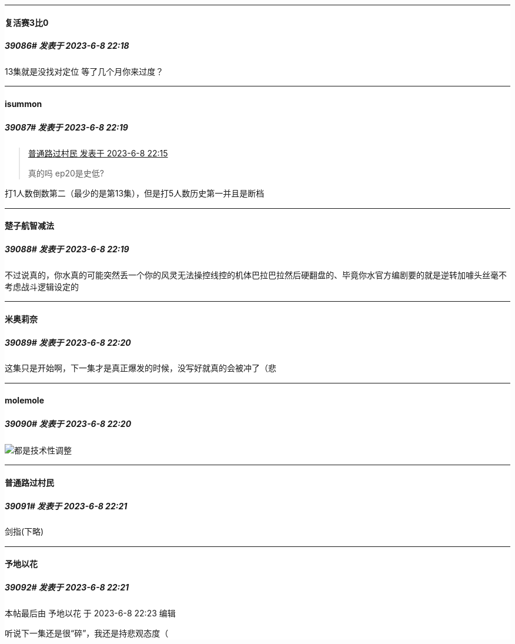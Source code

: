 *****

####  复活赛3比0  
##### 39086#       发表于 2023-6-8 22:18

13集就是没找对定位 等了几个月你来过度？

*****

####  isummon  
##### 39087#       发表于 2023-6-8 22:19

<blockquote><a href="httphttps://bbs.saraba1st.com/2b/forum.php?mod=redirect&amp;goto=findpost&amp;pid=61192078&amp;ptid=2123779" target="_blank">普通路过村民 发表于 2023-6-8 22:15</a>

真的吗 ep20是史低?</blockquote>
打1人数倒数第二（最少的是第13集），但是打5人数历史第一并且是断档

*****

####  楚子航智减法  
##### 39088#       发表于 2023-6-8 22:19

不过说真的，你水真的可能突然丢一个你的风灵无法操控线控的机体巴拉巴拉然后硬翻盘的、毕竟你水官方编剧要的就是逆转加噱头丝毫不考虑战斗逻辑设定的

*****

####  米奥莉奈  
##### 39089#       发表于 2023-6-8 22:20

这集只是开始啊，下一集才是真正爆发的时候，没写好就真的会被冲了（悲

*****

####  molemole  
##### 39090#       发表于 2023-6-8 22:20

<img src="https://static.saraba1st.com/image/smiley/face2017/037.png" referrerpolicy="no-referrer">都是技术性调整


*****

####  普通路过村民  
##### 39091#       发表于 2023-6-8 22:21

剑指(下略)

*****

####  予地以花  
##### 39092#       发表于 2023-6-8 22:21

 本帖最后由 予地以花 于 2023-6-8 22:23 编辑 

听说下一集还是很“碎”，我还是持悲观态度（
